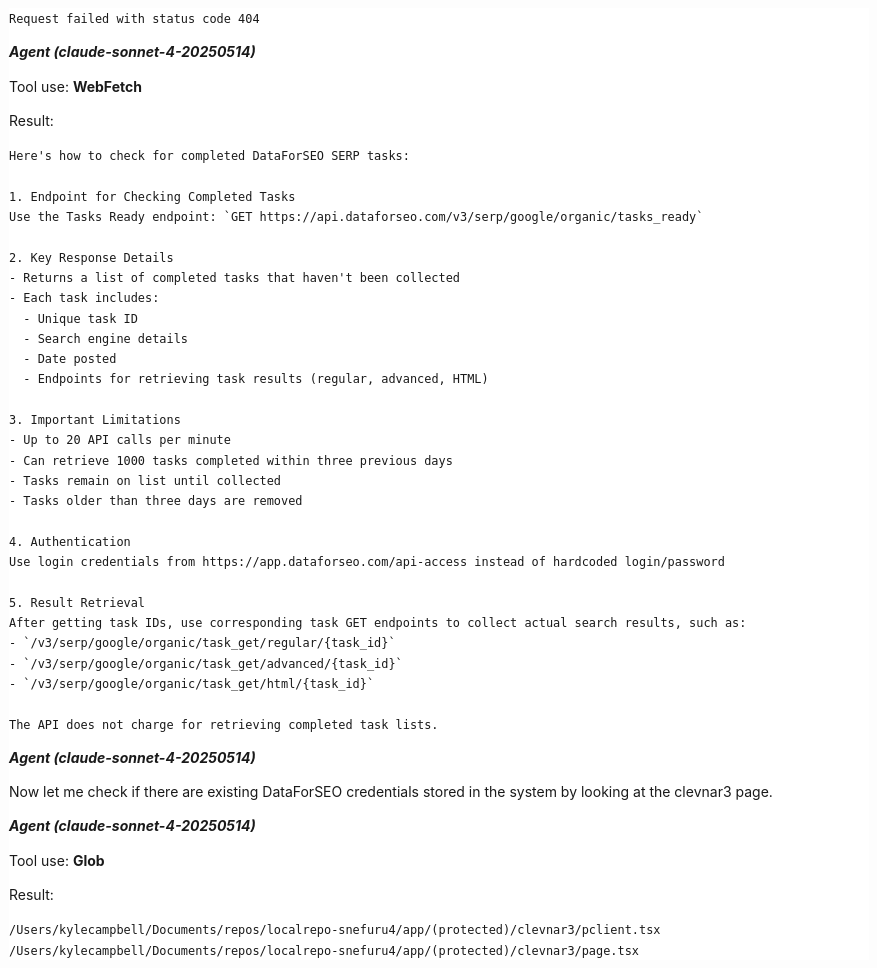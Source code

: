 ```
Request failed with status code 404
```

_**Agent (claude-sonnet-4-20250514)**_

Tool use: **WebFetch**

Result:

```
Here's how to check for completed DataForSEO SERP tasks:

1. Endpoint for Checking Completed Tasks
Use the Tasks Ready endpoint: `GET https://api.dataforseo.com/v3/serp/google/organic/tasks_ready`

2. Key Response Details
- Returns a list of completed tasks that haven't been collected
- Each task includes:
  - Unique task ID
  - Search engine details
  - Date posted
  - Endpoints for retrieving task results (regular, advanced, HTML)

3. Important Limitations
- Up to 20 API calls per minute
- Can retrieve 1000 tasks completed within three previous days
- Tasks remain on list until collected
- Tasks older than three days are removed

4. Authentication
Use login credentials from https://app.dataforseo.com/api-access instead of hardcoded login/password

5. Result Retrieval
After getting task IDs, use corresponding task GET endpoints to collect actual search results, such as:
- `/v3/serp/google/organic/task_get/regular/{task_id}`
- `/v3/serp/google/organic/task_get/advanced/{task_id}`
- `/v3/serp/google/organic/task_get/html/{task_id}`

The API does not charge for retrieving completed task lists.
```

_**Agent (claude-sonnet-4-20250514)**_

Now let me check if there are existing DataForSEO credentials stored in the system by looking at the clevnar3 page.

_**Agent (claude-sonnet-4-20250514)**_

Tool use: **Glob**

Result:

```
/Users/kylecampbell/Documents/repos/localrepo-snefuru4/app/(protected)/clevnar3/pclient.tsx
/Users/kylecampbell/Documents/repos/localrepo-snefuru4/app/(protected)/clevnar3/page.tsx
```
